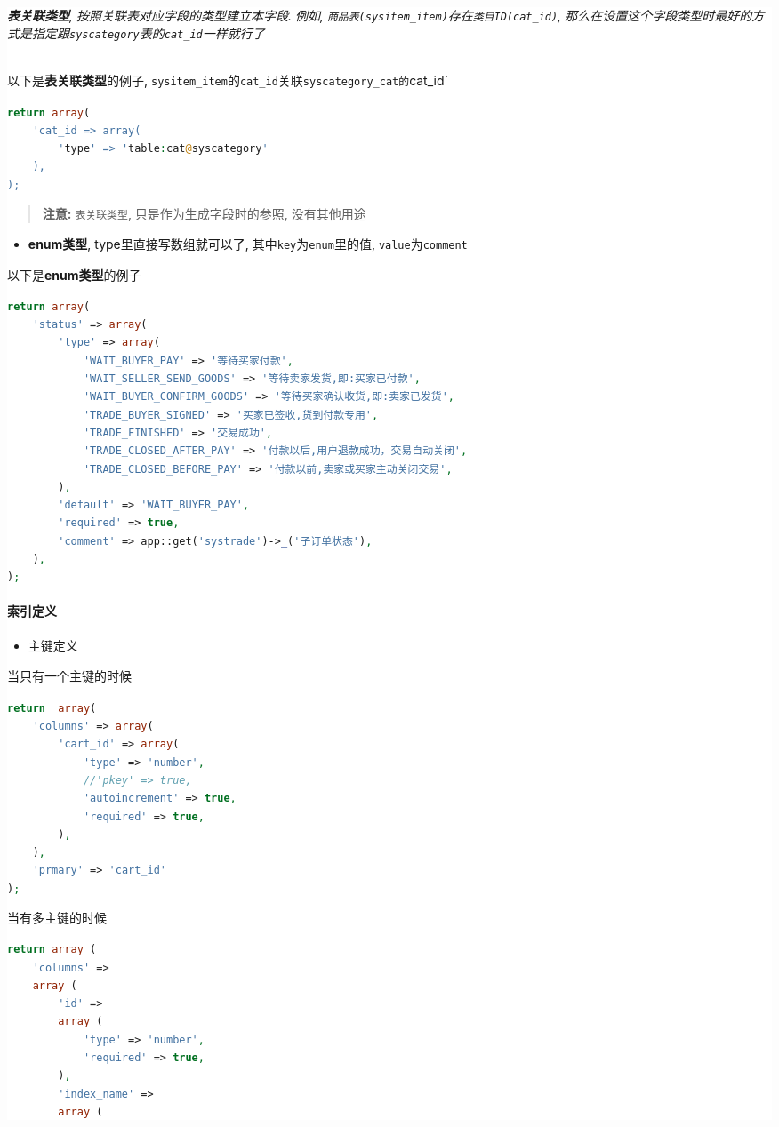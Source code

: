 
###### **表关联类型**, 按照关联表对应字段的类型建立本字段. 例如, `商品表(sysitem_item)`存在`类目ID(cat_id)`, 那么在设置这个字段类型时最好的方式是指定跟`syscategory`表的`cat_id`一样就行了

以下是**表关联类型**的例子, `sysitem_item`的`cat_id`关联`syscategory_cat的`cat_id`
```php
return array(
    'cat_id => array(
        'type' => 'table:cat@syscategory'
    ),
);    
```

> **注意:** `表关联类型`, 只是作为生成字段时的参照, 没有其他用途

- **enum类型**, type里直接写数组就可以了, 其中`key`为`enum`里的值, `value`为`comment`

以下是**enum类型**的例子

```php
return array(
    'status' => array(
        'type' => array(
            'WAIT_BUYER_PAY' => '等待买家付款',
            'WAIT_SELLER_SEND_GOODS' => '等待卖家发货,即:买家已付款',
            'WAIT_BUYER_CONFIRM_GOODS' => '等待买家确认收货,即:卖家已发货',
            'TRADE_BUYER_SIGNED' => '买家已签收,货到付款专用',
            'TRADE_FINISHED' => '交易成功',
            'TRADE_CLOSED_AFTER_PAY' => '付款以后,用户退款成功，交易自动关闭',
            'TRADE_CLOSED_BEFORE_PAY' => '付款以前,卖家或买家主动关闭交易',
        ),
        'default' => 'WAIT_BUYER_PAY',
        'required' => true,
        'comment' => app::get('systrade')->_('子订单状态'),
    ),
);    
```
#### 索引定义
- 主键定义

当只有一个主键的时候
```php
return  array(
    'columns' => array(
        'cart_id' => array(
            'type' => 'number',
            //'pkey' => true,
            'autoincrement' => true,
            'required' => true,
        ),
    ),
    'prmary' => 'cart_id'
);
```
当有多主键的时候
```php
return array (
    'columns' =>
    array (
        'id' =>
        array (
            'type' => 'number',
            'required' => true,
        ),
        'index_name' =>
        array (
```